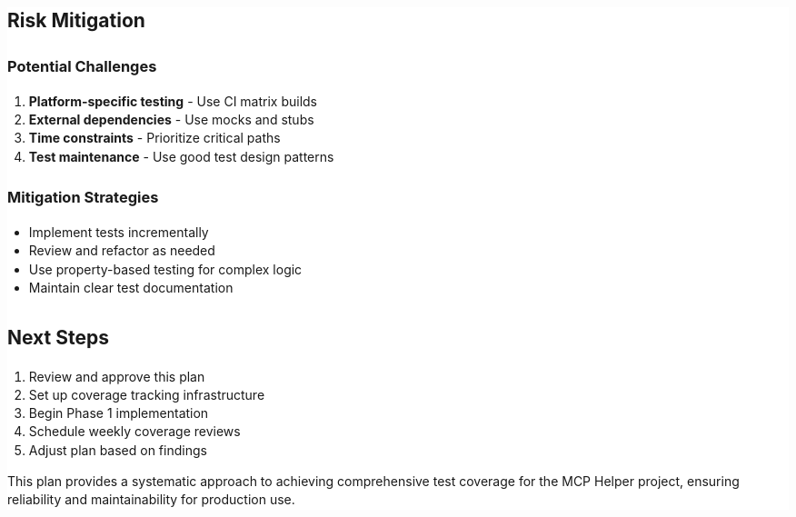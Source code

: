 ## Risk Mitigation

### Potential Challenges
1. **Platform-specific testing** - Use CI matrix builds
2. **External dependencies** - Use mocks and stubs
3. **Time constraints** - Prioritize critical paths
4. **Test maintenance** - Use good test design patterns

### Mitigation Strategies
- Implement tests incrementally
- Review and refactor as needed
- Use property-based testing for complex logic
- Maintain clear test documentation

## Next Steps

1. Review and approve this plan
2. Set up coverage tracking infrastructure
3. Begin Phase 1 implementation
4. Schedule weekly coverage reviews
5. Adjust plan based on findings

This plan provides a systematic approach to achieving comprehensive test coverage for the MCP Helper project, ensuring reliability and maintainability for production use.